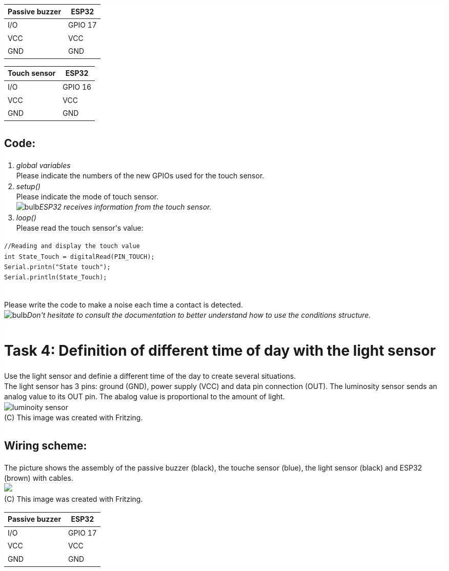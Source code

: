 Passive buzzer | ESP32
------------ | -------------
I/O | GPIO 17
VCC | VCC
GND | GND

Touch sensor| ESP32
------------ | -------------
I/O | GPIO 16
VCC | VCC
GND  | GND

## Code: 
1. *global variables* 
<br>Please indicate the numbers of the new GPIOs used for the touch sensor.
2. *setup()* 
<br>Please indicate the mode of touch sensor.
<br><img src="/Scenario/Image/bulb_sghr.PNG" alt="bulb" width="50"/>*ESP32 receives information from the touch sensor.*
2. *loop()* 
<br>Please read the touch sensor's value:

```
//Reading and display the touch value
int State_Touch = digitalRead(PIN_TOUCH);
Serial.printn("State touch");
Serial.println(State_Touch);
```

<br>Please write the code to make a noise each time a contact is detected.
<br><img src="/Scenario/Image/bulb_sghr.PNG" alt="bulb" width="50"/>*Don't hesitate to consult the documentation to better understand how to use the conditions structure.*

# Task 4: Definition of different time of day with the light sensor
Use the light sensor and definie a different time of the day to create several situations.
<br> The light sensor has 3 pins: ground (GND), power supply (VCC) and data pin connection (OUT). The luminosity sensor sends an analog value to its OUT pin. The abalog value is proportional to the amount of light.
<br><img src="/Scenario/Image/luminosity_sensor.PNG" alt="luminoity sensor" width="100"/> <br>(C) This image was created with Fritzing.

## Wiring scheme: 
The picture shows the assembly of the passive buzzer (black), the touche sensor (blue), the light sensor (black) and ESP32 (brown) with cables.
<br>![](/Scenario/Image/Adaptability_of_the_trunk_Task4.PNG) <br>(C) This image was created with Fritzing.

Passive buzzer | ESP32
------------ | -------------
I/O | GPIO 17
VCC | VCC
GND | GND

